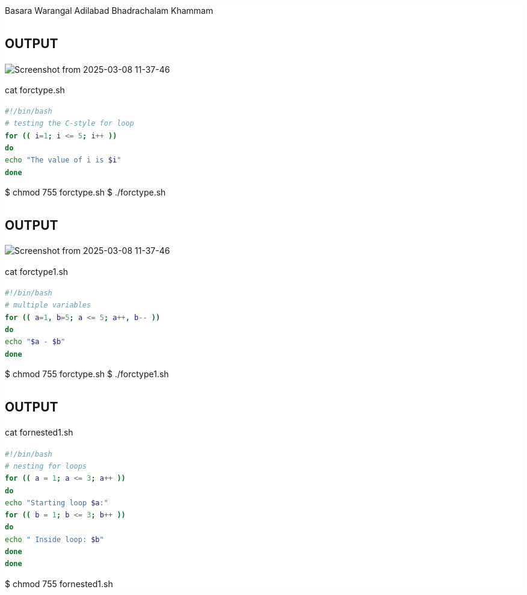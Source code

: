 Basara
Warangal
Adilabad
Bhadrachalam
Khammam

## OUTPUT

![Screenshot from 2025-03-08 11-37-46](https://github.com/user-attachments/assets/edaa47d6-3f27-4c09-b370-9ceb1e89c9a2)


cat forctype.sh 
```bash
#!/bin/bash
# testing the C-style for loop
for (( i=1; i <= 5; i++ ))
do
echo "The value of i is $i"
done
````
$ chmod 755 forctype.sh
$ ./forctype.sh 
## OUTPUT

![Screenshot from 2025-03-08 11-37-46](https://github.com/user-attachments/assets/2c5eff64-1416-45ba-a334-396a3062a6b4)


cat forctype1.sh 
```bash
#!/bin/bash
# multiple variables
for (( a=1, b=5; a <= 5; a++, b-- ))
do
echo "$a - $b"
done
```
$ chmod 755 forctype.sh
$ ./forctype1.sh 
## OUTPUT

cat fornested1.sh 
```bash
#!/bin/bash
# nesting for loops
for (( a = 1; a <= 3; a++ ))
do
echo "Starting loop $a:"
for (( b = 1; b <= 3; b++ ))
do
echo " Inside loop: $b"
done
done
```
$ chmod 755 fornested1.sh
 